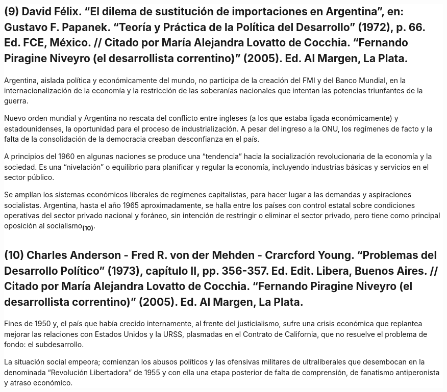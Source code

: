 ## **(9)** David Félix. “El dilema de sustitución de importaciones en Argentina”, en: Gustavo F. Papanek. “Teoría y Práctica de la Política del Desarrollo” (1972), p. 66. Ed. FCE, México. // Citado por María Alejandra Lovatto de Cocchia. “Fernando Piragine Niveyro (el desarrollista correntino)” (2005). Ed. Al Margen, La Plata.

Argentina, aislada política y económicamente del mundo, no participa de la creación del FMI y del Banco Mundial, en la internacionalización de la economía y la restricción de las soberanías nacionales que intentan las potencias triunfantes de la guerra.

Nuevo orden mundial y Argentina no rescata del conflicto entre ingleses (a los que estaba ligada económicamente) y estadounidenses, la oportunidad para el proceso de industrialización. A pesar del ingreso a la ONU, los regímenes de facto y la falta de la consolidación de la democracia creaban desconfianza en el país.

A principios del 1960 en algunas naciones se produce una “tendencia” hacia la socialización revolucionaria de la economía y la sociedad. Es una “nivelación” o equilibrio para planificar y regular la economía, incluyendo industrias básicas y servicios en el sector público.

Se amplían los sistemas económicos liberales de regímenes capitalistas, para hacer lugar a las demandas y aspiraciones socialistas. Argentina, hasta el año 1965 aproximadamente, se halla entre los países con control estatal sobre condiciones operativas del sector privado nacional y foráneo, sin intención de restringir o eliminar el sector privado, pero tiene como principal oposición al socialismo<sub><strong>(10)</strong></sub>.

## **(10)** Charles Anderson - Fred R. von der Mehden - Crarcford Young. “Problemas del Desarrollo Político” (1973), capítulo II, pp. 356-357. Ed. Edit. Libera, Buenos Aires. // Citado por María Alejandra Lovatto de Cocchia. “Fernando Piragine Niveyro (el desarrollista correntino)” (2005). Ed. Al Margen, La Plata.

Fines de 1950 y, el país que había crecido internamente, al frente del justicialismo, sufre una crisis económica que replantea mejorar las relaciones con Estados Unidos y la URSS, plasmadas en el Contrato de California, que no resuelve el problema de fondo: el subdesarrollo.

La situación social empeora; comienzan los abusos políticos y las ofensivas militares de ultraliberales que desembocan en la denominada “Revolución Libertadora” de 1955 y con ella una etapa posterior de falta de comprensión, de fanatismo antiperonista y atraso económico.
